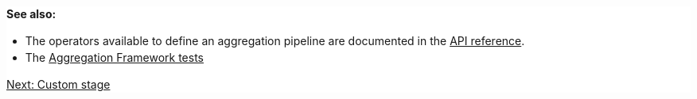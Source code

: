 **See also:**

- The operators available to define an aggregation pipeline are documented in the [API reference](https://javadoc.io/doc/org.reactivemongo/reactivemongo_{{site._1_0_scala-major}}/{{site._1_0_latest_minor}}/reactivemongo/api/collections/GenericCollection.html#AggregationFramework=GenericCollection.this.AggregationFramework.type).
- The [Aggregation Framework tests](https://github.com/ReactiveMongo/ReactiveMongo/blob/master/driver/src/test/scala/AggregationSpec.scala)

[Next: Custom stage](./agg-custom-stage.html)

<script src="//ajax.googleapis.com/ajax/libs/jquery/1/jquery.min.js"></script>
<script src="/javascripts/highlight.min.js"></script>
<script>
function hl(txt){
  var b = $('body p, body figure');
  b.removeHighlight();
  b.highlight(txt);
}

$("#main ul a[href^='#']").each(function(i,x){
  var e=$(x),t=e.text();
  if (t.startsWith("$")){
    e.click(function(){ hl(t.substring(1)) })
  }
})
</script>
